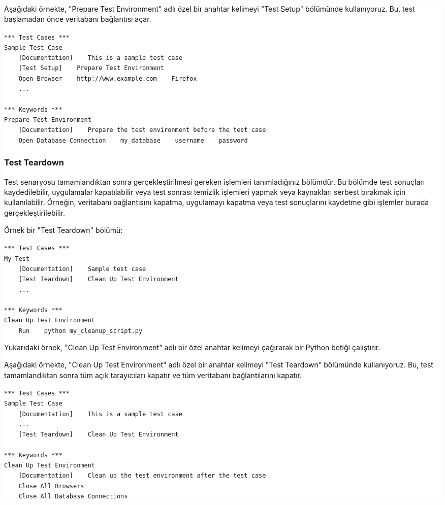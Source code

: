 Aşağıdaki örnekte, "Prepare Test Environment" adlı özel bir anahtar kelimeyi "Test Setup" bölümünde kullanıyoruz. Bu, test başlamadan önce veritabanı bağlantısı açar.

```robot
*** Test Cases ***
Sample Test Case
    [Documentation]    This is a sample test case
    [Test Setup]    Prepare Test Environment
    Open Browser    http://www.example.com    Firefox
    ...

*** Keywords ***
Prepare Test Environment
    [Documentation]    Prepare the test environment before the test case
    Open Database Connection    my_database    username    password
```

### Test Teardown

Test senaryosu tamamlandıktan sonra gerçekleştirilmesi gereken işlemleri tanımladığınız bölümdür. Bu bölümde test sonuçları kaydedilebilir, uygulamalar kapatılabilir veya test sonrası temizlik işlemleri yapmak veya kaynakları serbest bırakmak için kullanılabilir. Örneğin, veritabanı bağlantısını kapatma, uygulamayı kapatma veya test sonuçlarını kaydetme gibi işlemler burada gerçekleştirilebilir.

Örnek bir "Test Teardown" bölümü:

```robot
*** Test Cases ***
My Test
    [Documentation]    Sample test case
    [Test Teardown]    Clean Up Test Environment
    ...

*** Keywords ***
Clean Up Test Environment
    Run    python my_cleanup_script.py
```

Yukarıdaki örnek, "Clean Up Test Environment" adlı bir özel anahtar kelimeyi çağırarak bir Python betiği çalıştırır.

Aşağıdaki örnekte, "Clean Up Test Environment" adlı özel bir anahtar kelimeyi "Test Teardown" bölümünde kullanıyoruz. Bu, test tamamlandıktan sonra tüm açık tarayıcıları kapatır ve tüm veritabanı bağlantılarını kapatır.

```robot
*** Test Cases ***
Sample Test Case
    [Documentation]    This is a sample test case
    ...
    [Test Teardown]    Clean Up Test Environment

*** Keywords ***
Clean Up Test Environment
    [Documentation]    Clean up the test environment after the test case
    Close All Browsers
    Close All Database Connections
```
